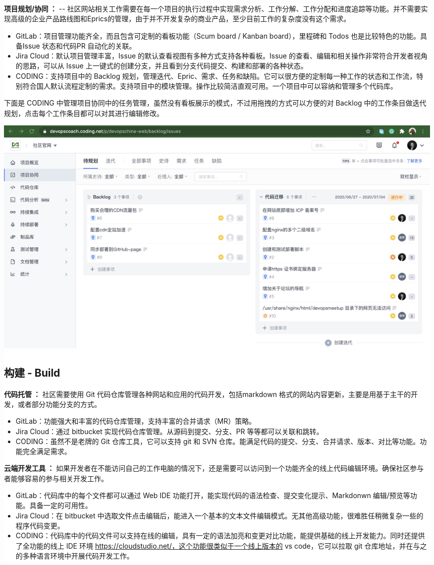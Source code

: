 **项目规划/协同 ：** -- 社区网站相关工作需要在每一个项目的执行过程中实现需求分析、工作分解、工作分配和进度追踪等功能。并不需要实现高级的企业产品路线图和Eprics的管理，由于并不开发复杂的商业产品，至少目前工作的复杂度没有这个需求。

* GitLab：项目管理功能齐全，而且包含可定制的看板功能（Scum board / Kanban board），里程碑和 Todos 也是比较特色的功能。具备Issue 状态和代码PR 自动化的关联。
* Jira Cloud：默认项目管理丰富，Issue 的默认查看视图有多种方式支持各种看板。Issue 的查看、编辑和相关操作非常符合开发者视角的思路，可以从 Issue 上一键式的创建分支，并且看到分支代码提交、构建和部署的各种状态。
* CODING：支持项目中的 Backlog 规划，管理迭代、Epric、需求、任务和缺陷。它可以很方便的定制每一种工作的状态和工作流，特别符合国人默认流程定制的需求。支持项目中的模块管理。操作比较简洁直观可用。一个项目中可以容纳和管理多个代码库。

下面是 CODING 中管理项目协同中的任务管理，虽然没有看板展示的模式，不过用拖拽的方式可以方便的对 Backlog 中的工作条目做迭代规划，点击每个工作条目都可以对其进行编辑修改。

![CODING plan](/images/CODING-plan.jpeg)



## 构建 - Build

**代码托管 ：** 社区需要使用 Git 代码仓库管理各种网站和应用的代码开发，包括markdown 格式的网站内容更新，主要是用基于主干的开发，或者部分功能分支的方式。

* GitLab：功能强大和丰富的代码仓库管理，支持丰富的合并请求（MR）策略。
* Jira Cloud：通过 bitbucket 实现代码仓库管理。从源码到提交、分支、PR 等等都可以关联和跳转。
* CODING：虽然不是老牌的 Git 仓库工具，它可以支持 git 和 SVN 仓库。能满足代码的提交、分支、合并请求、版本、对比等功能。功能完全满足需求。

**云端开发工具 ：** 如果开发者在不能访问自己的工作电脑的情况下，还是需要可以访问到一个功能齐全的线上代码编辑环境。确保社区参与者能够容易的参与相关开发工作。

* GitLab：代码库中的每个文件都可以通过 Web IDE 功能打开，能实现代码的语法检查、提交变化提示、Markdonwn 编辑/预览等功能。具备一定的可用性。
* Jira Cloud：在 bitbucket 中选取文件点击编辑后，能进入一个基本的文本文件编辑模式。无其他高级功能，很难胜任稍微复杂一些的程序代码变更。
* CODING：代码库中的代码文件可以支持在线的编辑，具有一定的语法加亮和变更对比功能，能提供基础的线上开发能力。同时还提供了全功能的线上 IDE 环境 https://cloudstudio.net/，这个功能很类似于一个线上版本的 vs code，它可以拉取 git 仓库地址，并在与之的多种语言环境中开展代码开发工作。

